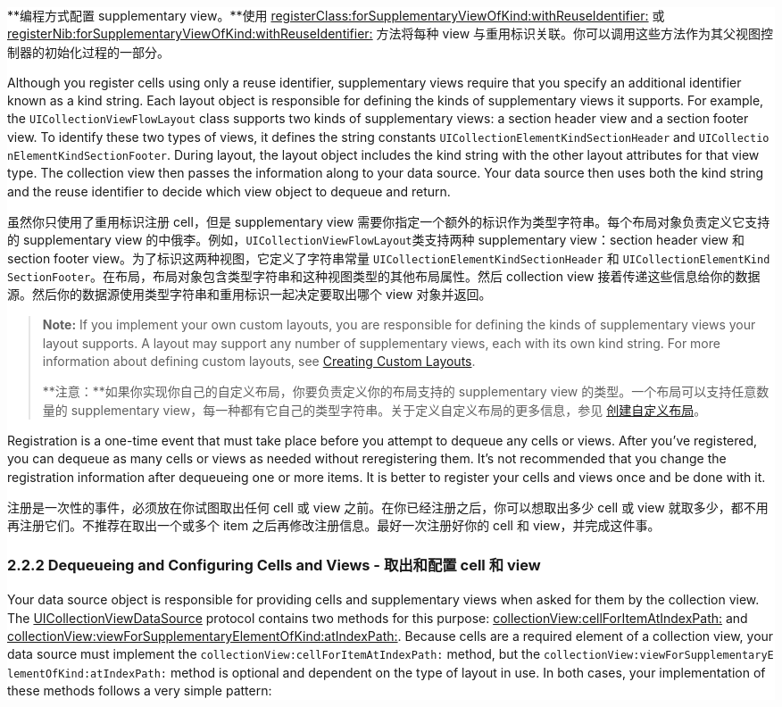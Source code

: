 **编程方式配置 supplementary view。**使用 [registerClass:forSupplementaryViewOfKind:withReuseIdentifier:](https://developer.apple.com/documentation/uikit/uicollectionview/1618103-registerclass) 或 [registerNib:forSupplementaryViewOfKind:withReuseIdentifier:](https://developer.apple.com/documentation/uikit/uicollectionview/1618101-register) 方法将每种 view 与重用标识关联。你可以调用这些方法作为其父视图控制器的初始化过程的一部分。

Although you register cells using only a reuse identifier, supplementary views require that you specify an additional identifier known as a kind string. Each layout object is responsible for defining the kinds of supplementary views it supports. For example, the `UICollectionViewFlowLayout` class supports two kinds of supplementary views: a section header view and a section footer view. To identify these two types of views, it defines the string constants `UICollectionElementKindSectionHeader` and `UICollectionElementKindSectionFooter`. During layout, the layout object includes the kind string with the other layout attributes for that view type. The collection view then passes the information along to your data source. Your data source then uses both the kind string and the reuse identifier to decide which view object to dequeue and return.

虽然你只使用了重用标识注册 cell，但是 supplementary view 需要你指定一个额外的标识作为类型字符串。每个布局对象负责定义它支持的 supplementary view 的中俄李。例如，`UICollectionViewFlowLayout`类支持两种 supplementary view：section header view 和 section footer view。为了标识这两种视图，它定义了字符串常量 `UICollectionElementKindSectionHeader` 和 `UICollectionElementKindSectionFooter`。在布局，布局对象包含类型字符串和这种视图类型的其他布局属性。然后 collection view 接着传递这些信息给你的数据源。然后你的数据源使用类型字符串和重用标识一起决定要取出哪个 view 对象并返回。

> **Note:** If you implement your own custom layouts, you are responsible for defining the kinds of supplementary views your layout supports. A layout may support any number of supplementary views, each with its own kind string. For more information about defining custom layouts, see [Creating Custom Layouts](https://developer.apple.com/library/content/documentation/WindowsViews/Conceptual/CollectionViewPGforIOS/CreatingCustomLayouts/CreatingCustomLayouts.html#//apple_ref/doc/uid/TP40012334-CH5-SW1).
> 
> **注意：**如果你实现你自己的自定义布局，你要负责定义你的布局支持的 supplementary view 的类型。一个布局可以支持任意数量的 supplementary view，每一种都有它自己的类型字符串。关于定义自定义布局的更多信息，参见 [创建自定义布局](https://developer.apple.com/library/content/documentation/WindowsViews/Conceptual/CollectionViewPGforIOS/CreatingCustomLayouts/CreatingCustomLayouts.html#//apple_ref/doc/uid/TP40012334-CH5-SW1)。

Registration is a one-time event that must take place before you attempt to dequeue any cells or views. After you’ve registered, you can dequeue as many cells or views as needed without reregistering them. It’s not recommended that you change the registration information after dequeueing one or more items. It is better to register your cells and views once and be done with it.

注册是一次性的事件，必须放在你试图取出任何 cell 或 view 之前。在你已经注册之后，你可以想取出多少 cell 或 view 就取多少，都不用再注册它们。不推荐在取出一个或多个 item 之后再修改注册信息。最好一次注册好你的 cell 和 view，并完成这件事。

### 2.2.2 Dequeueing and Configuring Cells and Views - 取出和配置 cell 和 view

Your data source object is responsible for providing cells and supplementary views when asked for them by the collection view. The [UICollectionViewDataSource](https://developer.apple.com/documentation/uikit/uicollectionviewdatasource) 
protocol contains two methods for this purpose: [collectionView:cellForItemAtIndexPath:](https://developer.apple.com/documentation/uikit/uicollectionviewdatasource/1618029-collectionview) and [collectionView:viewForSupplementaryElementOfKind:atIndexPath:](https://developer.apple.com/documentation/uikit/uicollectionviewdatasource/1618037-collectionview). Because cells are a required element of a collection view, your data source must implement the `collectionView:cellForItemAtIndexPath:` method, but the `collectionView:viewForSupplementaryElementOfKind:atIndexPath:` method is optional and dependent on the type of layout in use. In both cases, your implementation of these methods follows a very simple pattern:
